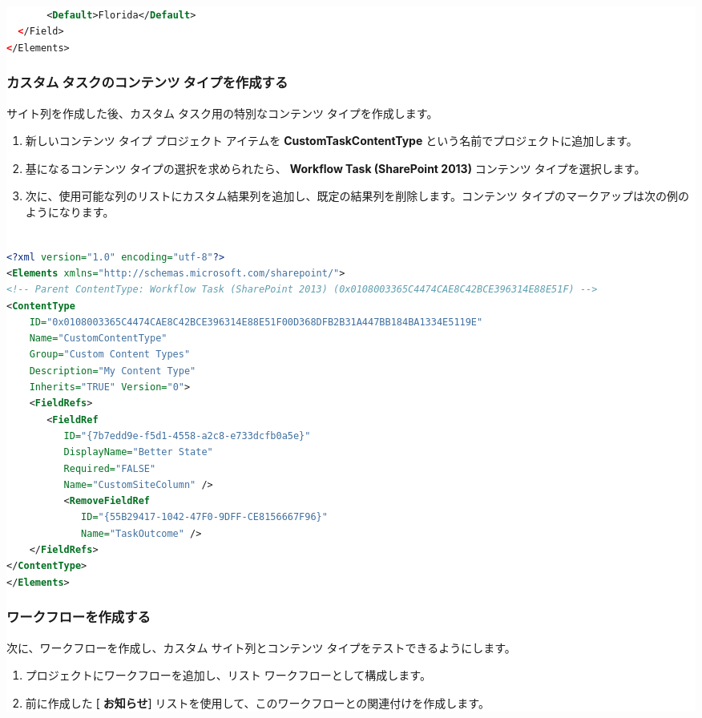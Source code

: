 ```XML
       <Default>Florida</Default>
  </Field>
</Elements>
```


### カスタム タスクのコンテンツ タイプを作成する

サイト列を作成した後、カスタム タスク用の特別なコンテンツ タイプを作成します。
  
    
    

1. 新しいコンテンツ タイプ プロジェクト アイテムを **CustomTaskContentType** という名前でプロジェクトに追加します。
    
  
2. 基になるコンテンツ タイプの選択を求められたら、 **Workflow Task (SharePoint 2013)** コンテンツ タイプを選択します。
    
  
3. 次に、使用可能な列のリストにカスタム結果列を追加し、既定の結果列を削除します。コンテンツ タイプのマークアップは次の例のようになります。
    
  ```XML
  
<?xml version="1.0" encoding="utf-8"?>
<Elements xmlns="http://schemas.microsoft.com/sharepoint/">
  <!-- Parent ContentType: Workflow Task (SharePoint 2013) (0x0108003365C4474CAE8C42BCE396314E88E51F) -->
  <ContentType 
      ID="0x0108003365C4474CAE8C42BCE396314E88E51F00D368DFB2B31A447BB184BA1334E5119E" 
      Name="CustomContentType" 
      Group="Custom Content Types" 
      Description="My Content Type" 
      Inherits="TRUE" Version="0">
      <FieldRefs>
         <FieldRef 
            ID="{7b7edd9e-f5d1-4558-a2c8-e733dcfb0a5e}" 
            DisplayName="Better State" 
            Required="FALSE" 
            Name="CustomSiteColumn" />
            <RemoveFieldRef 
               ID="{55B29417-1042-47F0-9DFF-CE8156667F96}" 
               Name="TaskOutcome" />
      </FieldRefs>
  </ContentType>
</Elements>
  ```


### ワークフローを作成する

次に、ワークフローを作成し、カスタム サイト列とコンテンツ タイプをテストできるようにします。 
  
    
    

1. プロジェクトにワークフローを追加し、リスト ワークフローとして構成します。
    
  
2. 前に作成した [ **お知らせ**] リストを使用して、このワークフローとの関連付けを作成します。
    